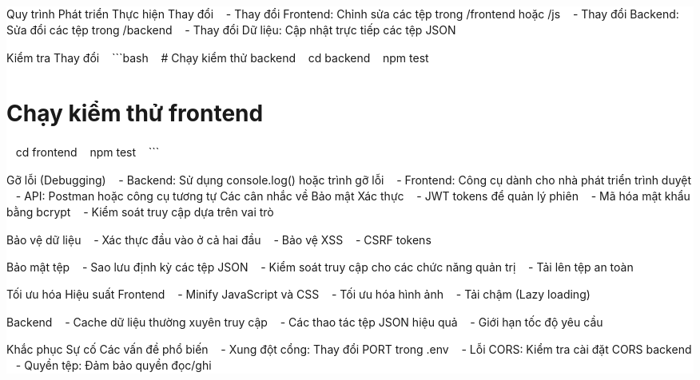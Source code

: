 Quy trình Phát triển
Thực hiện Thay đổi
   - Thay đổi Frontend: Chỉnh sửa các tệp trong /frontend hoặc /js
   - Thay đổi Backend: Sửa đổi các tệp trong /backend
   - Thay đổi Dữ liệu: Cập nhật trực tiếp các tệp JSON

Kiểm tra Thay đổi
   ```bash
   # Chạy kiểm thử backend
   cd backend
   npm test

# Chạy kiểm thử frontend
   cd frontend
   npm test
   ```

Gỡ lỗi (Debugging)    - Backend: Sử dụng console.log() hoặc trình gỡ lỗi    - Frontend: Công cụ dành cho nhà phát triển trình duyệt    - API: Postman hoặc công cụ tương tự
Các cân nhắc về Bảo mật
Xác thực
   - JWT tokens để quản lý phiên
   - Mã hóa mật khẩu bằng bcrypt
   - Kiểm soát truy cập dựa trên vai trò

Bảo vệ dữ liệu
   - Xác thực đầu vào ở cả hai đầu
   - Bảo vệ XSS
   - CSRF tokens

Bảo mật tệp
   - Sao lưu định kỳ các tệp JSON
   - Kiểm soát truy cập cho các chức năng quản trị
   - Tải lên tệp an toàn

Tối ưu hóa Hiệu suất
Frontend
   - Minify JavaScript và CSS
   - Tối ưu hóa hình ảnh
   - Tải chậm (Lazy loading)

Backend
   - Cache dữ liệu thường xuyên truy cập
   - Các thao tác tệp JSON hiệu quả
   - Giới hạn tốc độ yêu cầu

Khắc phục Sự cố
Các vấn đề phổ biến
   - Xung đột cổng: Thay đổi PORT trong .env
   - Lỗi CORS: Kiểm tra cài đặt CORS backend
   - Quyền tệp: Đảm bảo quyền đọc/ghi
